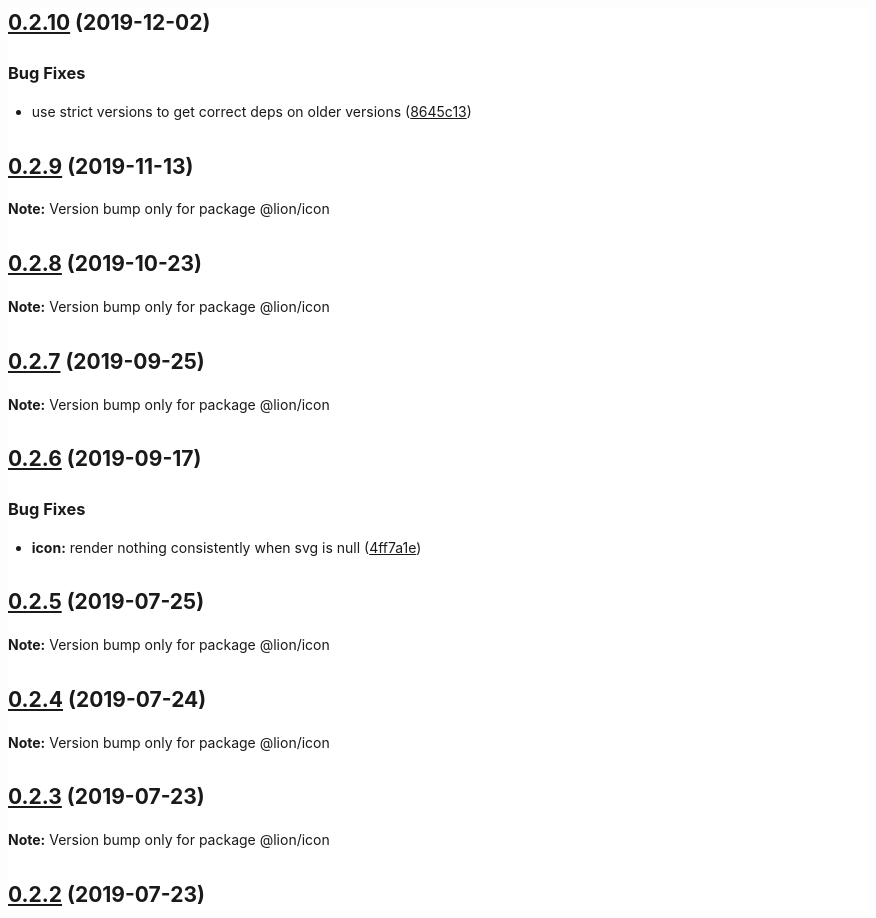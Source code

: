 ## [0.2.10](https://github.com/ing-bank/lion/compare/@lion/icon@0.2.9...@lion/icon@0.2.10) (2019-12-02)

### Bug Fixes

- use strict versions to get correct deps on older versions ([8645c13](https://github.com/ing-bank/lion/commit/8645c13b1d77e488713f2e5e0e4e00c4d30ea1ee))

## [0.2.9](https://github.com/ing-bank/lion/compare/@lion/icon@0.2.8...@lion/icon@0.2.9) (2019-11-13)

**Note:** Version bump only for package @lion/icon

## [0.2.8](https://github.com/ing-bank/lion/compare/@lion/icon@0.2.7...@lion/icon@0.2.8) (2019-10-23)

**Note:** Version bump only for package @lion/icon

## [0.2.7](https://github.com/ing-bank/lion/compare/@lion/icon@0.2.6...@lion/icon@0.2.7) (2019-09-25)

**Note:** Version bump only for package @lion/icon

## [0.2.6](https://github.com/ing-bank/lion/compare/@lion/icon@0.2.5...@lion/icon@0.2.6) (2019-09-17)

### Bug Fixes

- **icon:** render nothing consistently when svg is null ([4ff7a1e](https://github.com/ing-bank/lion/commit/4ff7a1e))

## [0.2.5](https://github.com/ing-bank/lion/compare/@lion/icon@0.2.4...@lion/icon@0.2.5) (2019-07-25)

**Note:** Version bump only for package @lion/icon

## [0.2.4](https://github.com/ing-bank/lion/compare/@lion/icon@0.2.3...@lion/icon@0.2.4) (2019-07-24)

**Note:** Version bump only for package @lion/icon

## [0.2.3](https://github.com/ing-bank/lion/compare/@lion/icon@0.2.2...@lion/icon@0.2.3) (2019-07-23)

**Note:** Version bump only for package @lion/icon

## [0.2.2](https://github.com/ing-bank/lion/compare/@lion/icon@0.2.1...@lion/icon@0.2.2) (2019-07-23)

